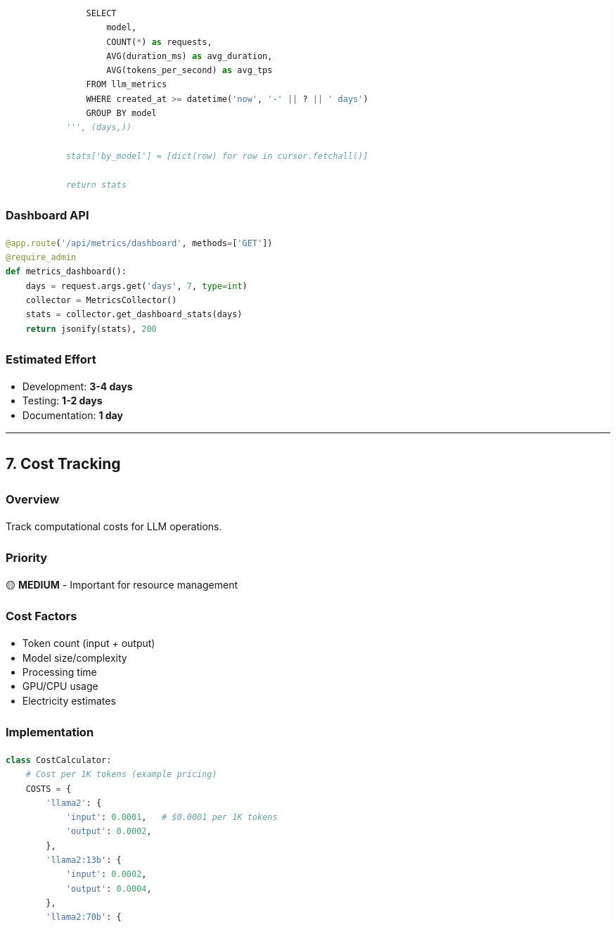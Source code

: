 ```python
                SELECT 
                    model,
                    COUNT(*) as requests,
                    AVG(duration_ms) as avg_duration,
                    AVG(tokens_per_second) as avg_tps
                FROM llm_metrics
                WHERE created_at >= datetime('now', '-' || ? || ' days')
                GROUP BY model
            ''', (days,))
            
            stats['by_model'] = [dict(row) for row in cursor.fetchall()]
            
            return stats
```

### Dashboard API
```python
@app.route('/api/metrics/dashboard', methods=['GET'])
@require_admin
def metrics_dashboard():
    days = request.args.get('days', 7, type=int)
    collector = MetricsCollector()
    stats = collector.get_dashboard_stats(days)
    return jsonify(stats), 200
```

### Estimated Effort
- Development: **3-4 days**
- Testing: **1-2 days**
- Documentation: **1 day**

---

## 7. Cost Tracking

### Overview
Track computational costs for LLM operations.

### Priority
🟡 **MEDIUM** - Important for resource management

### Cost Factors
- Token count (input + output)
- Model size/complexity
- Processing time
- GPU/CPU usage
- Electricity estimates

### Implementation
```python
class CostCalculator:
    # Cost per 1K tokens (example pricing)
    COSTS = {
        'llama2': {
            'input': 0.0001,   # $0.0001 per 1K tokens
            'output': 0.0002,
        },
        'llama2:13b': {
            'input': 0.0002,
            'output': 0.0004,
        },
        'llama2:70b': {
```